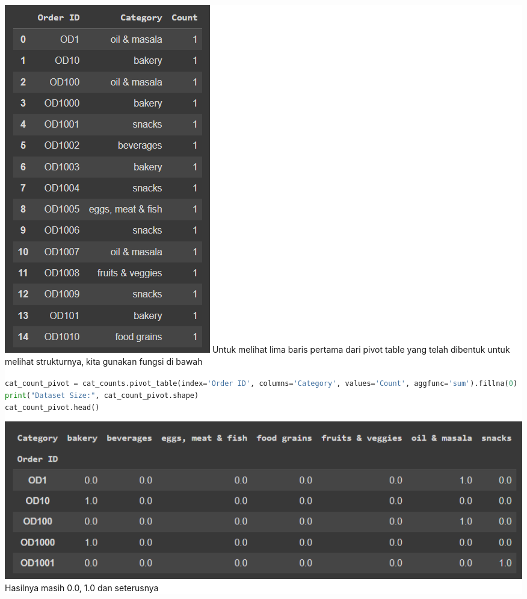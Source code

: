 ![dor](18.png)
Untuk melihat lima baris pertama dari pivot table yang telah dibentuk untuk melihat strukturnya, kita gunakan fungsi di bawah
```python
cat_count_pivot = cat_counts.pivot_table(index='Order ID', columns='Category', values='Count', aggfunc='sum').fillna(0)
print("Dataset Size:", cat_count_pivot.shape)
cat_count_pivot.head()
```
![dor](19.png)
Hasilnya masih 0.0, 1.0 dan seterusnya

